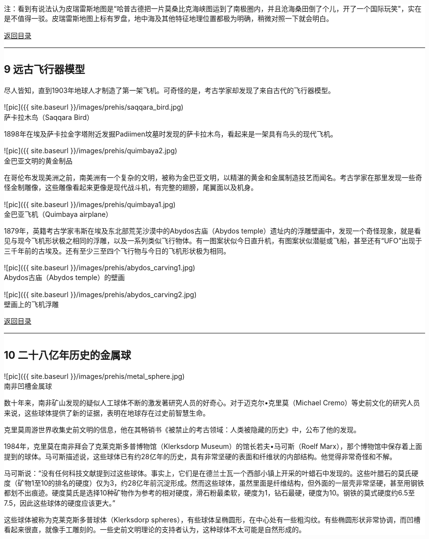 注：看到有说法认为皮瑞雷斯地图是“哈普古德把一片莫桑比克海峡图运到了南极圈内，并且沧海桑田倒了个儿，开了一个国际玩笑"，实在是不值得一驳。皮瑞雷斯地图上标有罗盘，地中海及其他特征地理位置都极为明确，稍微对照一下就会明白。

[返回目录](#index)

----------------------------------
<a id="part09"></a>
## 9 远古飞行器模型
尽人皆知，直到1903年地球人才制造了第一架飞机。可奇怪的是，考古学家却发现了来自古代的飞行器模型。

![pic]({{ site.baseurl }}/images/prehis/saqqara_bird.jpg)<br>
萨卡拉木鸟（Saqqara Bird）

1898年在埃及萨卡拉金字塔附近发掘Padiimen坟墓时发现的萨卡拉木鸟，看起来是一架具有鸟头的现代飞机。

![pic]({{ site.baseurl }}/images/prehis/quimbaya2.jpg)<br>
金巴亚文明的黄金制品

在哥伦布发现美洲之前，南美洲有一个复杂的文明，被称为金巴亚文明，以精湛的黄金和金属制造技艺而闻名。考古学家在那里发现一些奇怪金制雕像，这些雕像看起来更像是现代战斗机，有完整的翅膀，尾翼面以及机身。

![pic]({{ site.baseurl }}/images/prehis/quimbaya1.jpg)<br>
金巴亚飞机（Quimbaya airplane）

1879年，英籍考古学家韦斯在埃及东北部荒芜沙漠中的Abydos古庙（Abydos temple）遗址内的浮雕壁画中，发现一个奇怪现象，就是看见与现今飞机形状极之相同的浮雕，以及一系列类似飞行物体。有一图案状似今日直升机，有图案状似潜艇或飞船，甚至还有“UFO”出现于三千年前的古埃及。还有至少三至四个飞行物与今日的飞机形状极为相同。

![pic]({{ site.baseurl }}/images/prehis/abydos_carving1.jpg)<br>
Abydos古庙（Abydos temple）的壁画

![pic]({{ site.baseurl }}/images/prehis/abydos_carving2.jpg)<br>
壁画上的飞机浮雕

[返回目录](#index)

----------------------------------
<a id="part10"></a>
## 10 二十八亿年历史的金属球
![pic]({{ site.baseurl }}/images/prehis/metal_sphere.jpg)<br>
南非凹槽金属球

数十年来，南非矿山发现的疑似人工球体不断的激发著研究人员的好奇心。对于迈克尔•克里莫（Michael Cremo）等史前文化的研究人员来说，这些球体提供了新的证据，表明在地球存在过史前智慧生命。

克里莫周游世界收集史前文明的信息，他在其畅销书《被禁止的考古领域：人类被隐藏的历史》中，公布了他的发现。

1984年，克里莫在南非拜会了克莱克斯多普博物馆（Klerksdorp Museum）的馆长若夫•马可斯（Roelf Marx），那个博物馆中保存着上面提到的球体。马可斯描述说，这些球体已有约28亿年的历史，具有非常坚硬的表面和纤维状的内部结构。他觉得非常奇怪和不解。

马可斯说：“没有任何科技文献提到过这些球体。事实上，它们是在德兰士瓦一个西部小镇上开采的叶蜡石中发现的。这些叶腊石的莫氏硬度（矿物1至10的排名的硬度）仅为3，约28亿年前沉淀形成。然而这些球体，虽然里面是纤维结构，但外面的一层壳非常坚硬，甚至用钢铁都划不出痕迹。硬度莫氏是选择10种矿物作为参考的相对硬度，滑石粉最柔软，硬度为1，钻石最硬，硬度为10。钢铁的莫式硬度约6.5至7.5，因此这些球体的硬度应该更大。”

这些球体被称为克莱克斯多普球体（Klerksdorp spheres），有些球体呈椭圆形，在中心处有一些粗沟纹。有些椭圆形状非常协调，而凹槽看起来很直，就像手工雕刻的。一些史前文明理论的支持者认为，这种球体不太可能是自然形成的。
